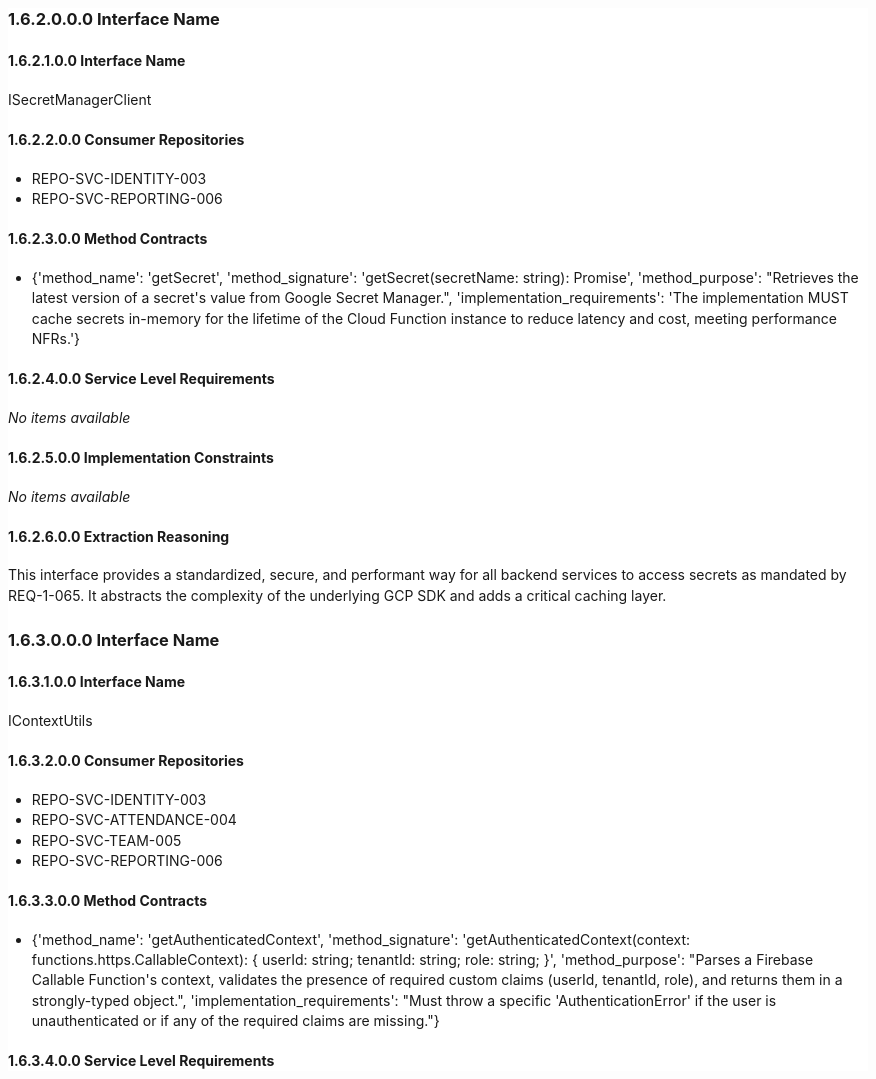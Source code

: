 ### 1.6.2.0.0.0 Interface Name

#### 1.6.2.1.0.0 Interface Name

ISecretManagerClient

#### 1.6.2.2.0.0 Consumer Repositories

- REPO-SVC-IDENTITY-003
- REPO-SVC-REPORTING-006

#### 1.6.2.3.0.0 Method Contracts

- {'method_name': 'getSecret', 'method_signature': 'getSecret(secretName: string): Promise<string>', 'method_purpose': "Retrieves the latest version of a secret's value from Google Secret Manager.", 'implementation_requirements': 'The implementation MUST cache secrets in-memory for the lifetime of the Cloud Function instance to reduce latency and cost, meeting performance NFRs.'}

#### 1.6.2.4.0.0 Service Level Requirements

*No items available*

#### 1.6.2.5.0.0 Implementation Constraints

*No items available*

#### 1.6.2.6.0.0 Extraction Reasoning

This interface provides a standardized, secure, and performant way for all backend services to access secrets as mandated by REQ-1-065. It abstracts the complexity of the underlying GCP SDK and adds a critical caching layer.

### 1.6.3.0.0.0 Interface Name

#### 1.6.3.1.0.0 Interface Name

IContextUtils

#### 1.6.3.2.0.0 Consumer Repositories

- REPO-SVC-IDENTITY-003
- REPO-SVC-ATTENDANCE-004
- REPO-SVC-TEAM-005
- REPO-SVC-REPORTING-006

#### 1.6.3.3.0.0 Method Contracts

- {'method_name': 'getAuthenticatedContext', 'method_signature': 'getAuthenticatedContext(context: functions.https.CallableContext): { userId: string; tenantId: string; role: string; }', 'method_purpose': "Parses a Firebase Callable Function's context, validates the presence of required custom claims (userId, tenantId, role), and returns them in a strongly-typed object.", 'implementation_requirements': "Must throw a specific 'AuthenticationError' if the user is unauthenticated or if any of the required claims are missing."}

#### 1.6.3.4.0.0 Service Level Requirements
